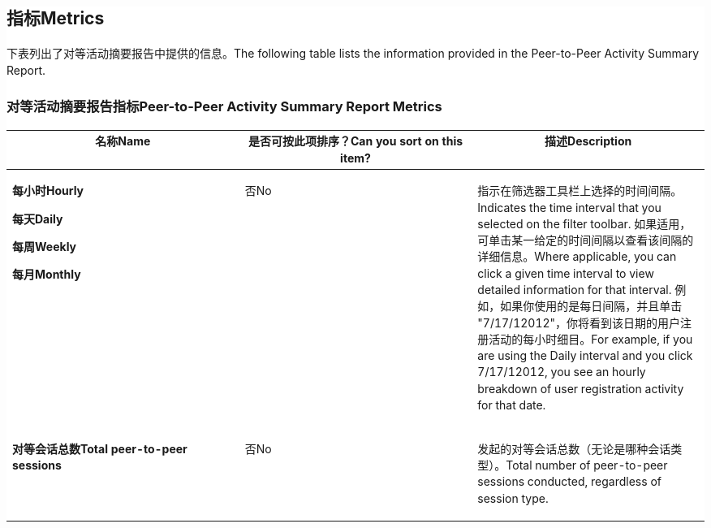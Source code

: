 
</div>

<div>

## <a name="metrics"></a><span data-ttu-id="b0cc3-165">指标</span><span class="sxs-lookup"><span data-stu-id="b0cc3-165">Metrics</span></span>

<span data-ttu-id="b0cc3-166">下表列出了对等活动摘要报告中提供的信息。</span><span class="sxs-lookup"><span data-stu-id="b0cc3-166">The following table lists the information provided in the Peer-to-Peer Activity Summary Report.</span></span>

### <a name="peer-to-peer-activity-summary-report-metrics"></a><span data-ttu-id="b0cc3-167">对等活动摘要报告指标</span><span class="sxs-lookup"><span data-stu-id="b0cc3-167">Peer-to-Peer Activity Summary Report Metrics</span></span>

<table>
<colgroup>
<col style="width: 33%" />
<col style="width: 33%" />
<col style="width: 33%" />
</colgroup>
<thead>
<tr class="header">
<th><span data-ttu-id="b0cc3-168">名称</span><span class="sxs-lookup"><span data-stu-id="b0cc3-168">Name</span></span></th>
<th><span data-ttu-id="b0cc3-169">是否可按此项排序？</span><span class="sxs-lookup"><span data-stu-id="b0cc3-169">Can you sort on this item?</span></span></th>
<th><span data-ttu-id="b0cc3-170">描述</span><span class="sxs-lookup"><span data-stu-id="b0cc3-170">Description</span></span></th>
</tr>
</thead>
<tbody>
<tr class="odd">
<td><p><span data-ttu-id="b0cc3-171"><strong>每小时</strong></span><span class="sxs-lookup"><span data-stu-id="b0cc3-171"><strong>Hourly</strong></span></span></p>
<p><span data-ttu-id="b0cc3-172"><strong>每天</strong></span><span class="sxs-lookup"><span data-stu-id="b0cc3-172"><strong>Daily</strong></span></span></p>
<p><span data-ttu-id="b0cc3-173"><strong>每周</strong></span><span class="sxs-lookup"><span data-stu-id="b0cc3-173"><strong>Weekly</strong></span></span></p>
<p><span data-ttu-id="b0cc3-174"><strong>每月</strong></span><span class="sxs-lookup"><span data-stu-id="b0cc3-174"><strong>Monthly</strong></span></span></p></td>
<td><p><span data-ttu-id="b0cc3-175">否</span><span class="sxs-lookup"><span data-stu-id="b0cc3-175">No</span></span></p></td>
<td><p><span data-ttu-id="b0cc3-176">指示在筛选器工具栏上选择的时间间隔。</span><span class="sxs-lookup"><span data-stu-id="b0cc3-176">Indicates the time interval that you selected on the filter toolbar.</span></span> <span data-ttu-id="b0cc3-177">如果适用，可单击某一给定的时间间隔以查看该间隔的详细信息。</span><span class="sxs-lookup"><span data-stu-id="b0cc3-177">Where applicable, you can click a given time interval to view detailed information for that interval.</span></span> <span data-ttu-id="b0cc3-178">例如，如果你使用的是每日间隔，并且单击 "7/17/12012"，你将看到该日期的用户注册活动的每小时细目。</span><span class="sxs-lookup"><span data-stu-id="b0cc3-178">For example, if you are using the Daily interval and you click 7/17/12012, you see an hourly breakdown of user registration activity for that date.</span></span></p></td>
</tr>
<tr class="even">
<td><p><span data-ttu-id="b0cc3-179"><strong>对等会话总数</strong></span><span class="sxs-lookup"><span data-stu-id="b0cc3-179"><strong>Total peer-to-peer sessions</strong></span></span></p></td>
<td><p><span data-ttu-id="b0cc3-180">否</span><span class="sxs-lookup"><span data-stu-id="b0cc3-180">No</span></span></p></td>
<td><p><span data-ttu-id="b0cc3-181">发起的对等会话总数（无论是哪种会话类型）。</span><span class="sxs-lookup"><span data-stu-id="b0cc3-181">Total number of peer-to-peer sessions conducted, regardless of session type.</span></span></p></td>
</tr>
